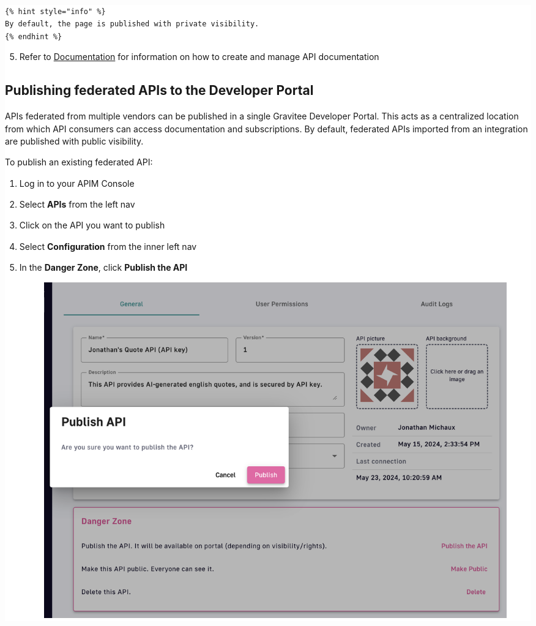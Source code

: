 

    {% hint style="info" %}
    By default, the page is published with private visibility.
    {% endhint %}
5. Refer to [Documentation](../../using-the-gravitee-api-management-components/developer-portal-101/documentation.md) for information on how to create and manage API documentation

## Publishing federated APIs to the Developer Portal

APIs federated from multiple vendors can be published in a single Gravitee Developer Portal. This acts as a centralized location from which API consumers can access documentation and subscriptions. By default, federated APIs imported from an integration are published with public visibility.

To publish an existing federated API:

1. Log in to your APIM Console
2. Select **APIs** from the left nav
3. Click on the API you want to publish
4. Select **Configuration** from the inner left nav&#x20;
5.  In the **Danger Zone**, click **Publish the API**

    <figure><img src="../../../.gitbook/assets/jonathan demo publish api.png" alt=""><figcaption></figcaption></figure>
